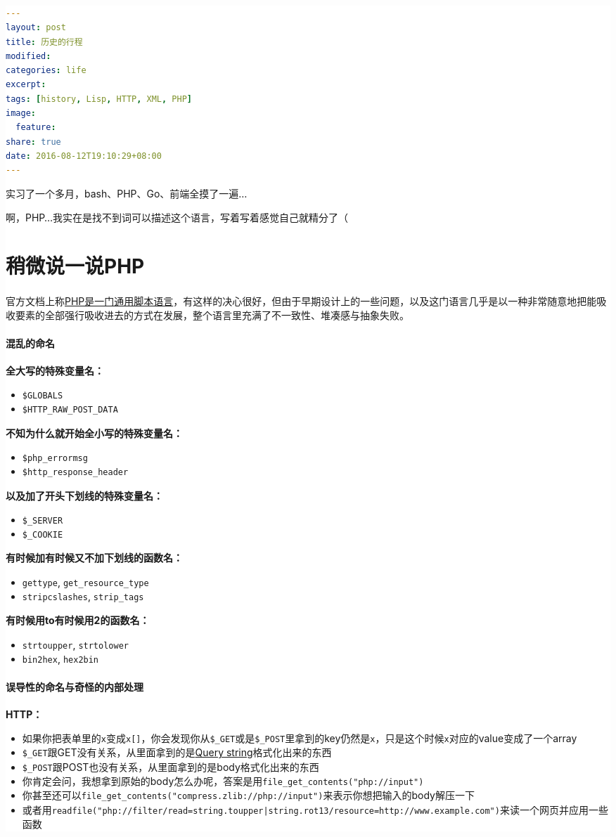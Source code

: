 ```yaml
---
layout: post
title: 历史的行程
modified:
categories: life
excerpt:
tags: [history, Lisp, HTTP, XML, PHP]
image:
  feature:
share: true
date: 2016-08-12T19:10:29+08:00
---
```


实习了一个多月，bash、PHP、Go、前端全摸了一遍…

啊，PHP…我实在是找不到词可以描述这个语言，写着写着感觉自己就精分了（

# 稍微说一说PHP

官方文档上称[PHP是一门通用脚本语言](http://php.net/manual/en/intro-whatis.php)，有这样的决心很好，但由于早期设计上的一些问题，以及这门语言几乎是以一种非常随意地把能吸收要素的全部强行吸收进去的方式在发展，整个语言里充满了不一致性、堆凑感与抽象失败。

#### 混乱的命名

**全大写的特殊变量名：**

- `$GLOBALS`
- `$HTTP_RAW_POST_DATA`

**不知为什么就开始全小写的特殊变量名：**

- `$php_errormsg`
- `$http_response_header`

**以及加了开头下划线的特殊变量名：**

- `$_SERVER`
- `$_COOKIE`

**有时候加有时候又不加下划线的函数名：**

- `gettype`, `get_resource_type`
- `stripcslashes`, `strip_tags`

**有时候用to有时候用2的函数名：**

- `strtoupper`, `strtolower`
- `bin2hex`, `hex2bin`

#### 误导性的命名与奇怪的内部处理

**HTTP：**

- 如果你把表单里的`x`变成`x[]`，你会发现你从`$_GET`或是`$_POST`里拿到的key仍然是`x`，只是这个时候`x`对应的value变成了一个array
- `$_GET`跟GET没有关系，从里面拿到的是[Query string](https://en.wikipedia.org/wiki/Query_string)格式化出来的东西
- `$_POST`跟POST也没有关系，从里面拿到的是body格式化出来的东西
- 你肯定会问，我想拿到原始的body怎么办呢，答案是用`file_get_contents("php://input")`
- 你甚至还可以`file_get_contents("compress.zlib://php://input")`来表示你想把输入的body解压一下
- 或者用`readfile("php://filter/read=string.toupper|string.rot13/resource=http://www.example.com")`来读一个网页并应用一些函数
